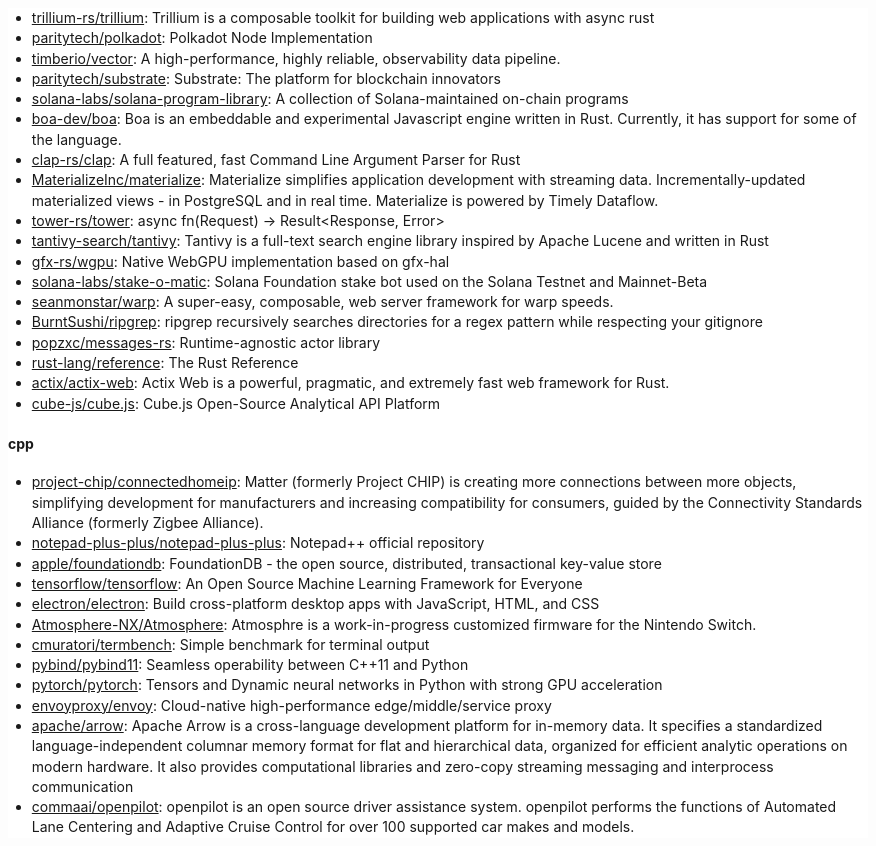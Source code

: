 * [trillium-rs/trillium](https://github.com/trillium-rs/trillium):  Trillium is a composable toolkit for building web applications with async rust 
* [paritytech/polkadot](https://github.com/paritytech/polkadot): Polkadot Node Implementation
* [timberio/vector](https://github.com/timberio/vector): A high-performance, highly reliable, observability data pipeline.
* [paritytech/substrate](https://github.com/paritytech/substrate): Substrate: The platform for blockchain innovators
* [solana-labs/solana-program-library](https://github.com/solana-labs/solana-program-library): A collection of Solana-maintained on-chain programs
* [boa-dev/boa](https://github.com/boa-dev/boa): Boa is an embeddable and experimental Javascript engine written in Rust. Currently, it has support for some of the language.
* [clap-rs/clap](https://github.com/clap-rs/clap): A full featured, fast Command Line Argument Parser for Rust
* [MaterializeInc/materialize](https://github.com/MaterializeInc/materialize): Materialize simplifies application development with streaming data. Incrementally-updated materialized views - in PostgreSQL and in real time. Materialize is powered by Timely Dataflow.
* [tower-rs/tower](https://github.com/tower-rs/tower): async fn(Request) -> Result<Response, Error>
* [tantivy-search/tantivy](https://github.com/tantivy-search/tantivy): Tantivy is a full-text search engine library inspired by Apache Lucene and written in Rust
* [gfx-rs/wgpu](https://github.com/gfx-rs/wgpu): Native WebGPU implementation based on gfx-hal
* [solana-labs/stake-o-matic](https://github.com/solana-labs/stake-o-matic): Solana Foundation stake bot used on the Solana Testnet and Mainnet-Beta
* [seanmonstar/warp](https://github.com/seanmonstar/warp): A super-easy, composable, web server framework for warp speeds.
* [BurntSushi/ripgrep](https://github.com/BurntSushi/ripgrep): ripgrep recursively searches directories for a regex pattern while respecting your gitignore
* [popzxc/messages-rs](https://github.com/popzxc/messages-rs): Runtime-agnostic actor library
* [rust-lang/reference](https://github.com/rust-lang/reference): The Rust Reference
* [actix/actix-web](https://github.com/actix/actix-web): Actix Web is a powerful, pragmatic, and extremely fast web framework for Rust.
* [cube-js/cube.js](https://github.com/cube-js/cube.js):  Cube.js  Open-Source Analytical API Platform

#### cpp
* [project-chip/connectedhomeip](https://github.com/project-chip/connectedhomeip): Matter (formerly Project CHIP) is creating more connections between more objects, simplifying development for manufacturers and increasing compatibility for consumers, guided by the Connectivity Standards Alliance (formerly Zigbee Alliance).
* [notepad-plus-plus/notepad-plus-plus](https://github.com/notepad-plus-plus/notepad-plus-plus): Notepad++ official repository
* [apple/foundationdb](https://github.com/apple/foundationdb): FoundationDB - the open source, distributed, transactional key-value store
* [tensorflow/tensorflow](https://github.com/tensorflow/tensorflow): An Open Source Machine Learning Framework for Everyone
* [electron/electron](https://github.com/electron/electron): Build cross-platform desktop apps with JavaScript, HTML, and CSS
* [Atmosphere-NX/Atmosphere](https://github.com/Atmosphere-NX/Atmosphere): Atmosphre is a work-in-progress customized firmware for the Nintendo Switch.
* [cmuratori/termbench](https://github.com/cmuratori/termbench): Simple benchmark for terminal output
* [pybind/pybind11](https://github.com/pybind/pybind11): Seamless operability between C++11 and Python
* [pytorch/pytorch](https://github.com/pytorch/pytorch): Tensors and Dynamic neural networks in Python with strong GPU acceleration
* [envoyproxy/envoy](https://github.com/envoyproxy/envoy): Cloud-native high-performance edge/middle/service proxy
* [apache/arrow](https://github.com/apache/arrow): Apache Arrow is a cross-language development platform for in-memory data. It specifies a standardized language-independent columnar memory format for flat and hierarchical data, organized for efficient analytic operations on modern hardware. It also provides computational libraries and zero-copy streaming messaging and interprocess communication
* [commaai/openpilot](https://github.com/commaai/openpilot): openpilot is an open source driver assistance system. openpilot performs the functions of Automated Lane Centering and Adaptive Cruise Control for over 100 supported car makes and models.